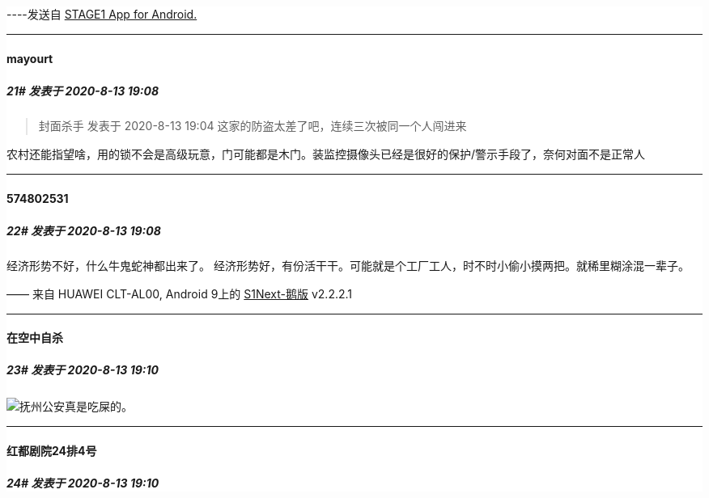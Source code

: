 

----发送自 [STAGE1 App for Android.](http://stage1.5j4m.com/?1.32)







-----

####  mayourt  
##### 21#       发表于 2020-8-13 19:08



<blockquote>封面杀手 发表于 2020-8-13 19:04
这家的防盗太差了吧，连续三次被同一个人闯进来</blockquote>
农村还能指望啥，用的锁不会是高级玩意，门可能都是木门。装监控摄像头已经是很好的保护/警示手段了，奈何对面不是正常人







-----

####  574802531  
##### 22#       发表于 2020-8-13 19:08




经济形势不好，什么牛鬼蛇神都出来了。
经济形势好，有份活干干。可能就是个工厂工人，时不时小偷小摸两把。就稀里糊涂混一辈子。

—— 来自 HUAWEI CLT-AL00, Android 9上的 [S1Next-鹅版](https://github.com/ykrank/S1-Next/releases) v2.2.2.1







-----

####  在空中自杀  
##### 23#       发表于 2020-8-13 19:10



<img src="https://static.saraba1st.com/image/smiley/face2017/003.png" referrerpolicy="no-referrer">抚州公安真是吃屎的。







-----

####  红都剧院24排4号  
##### 24#       发表于 2020-8-13 19:10


